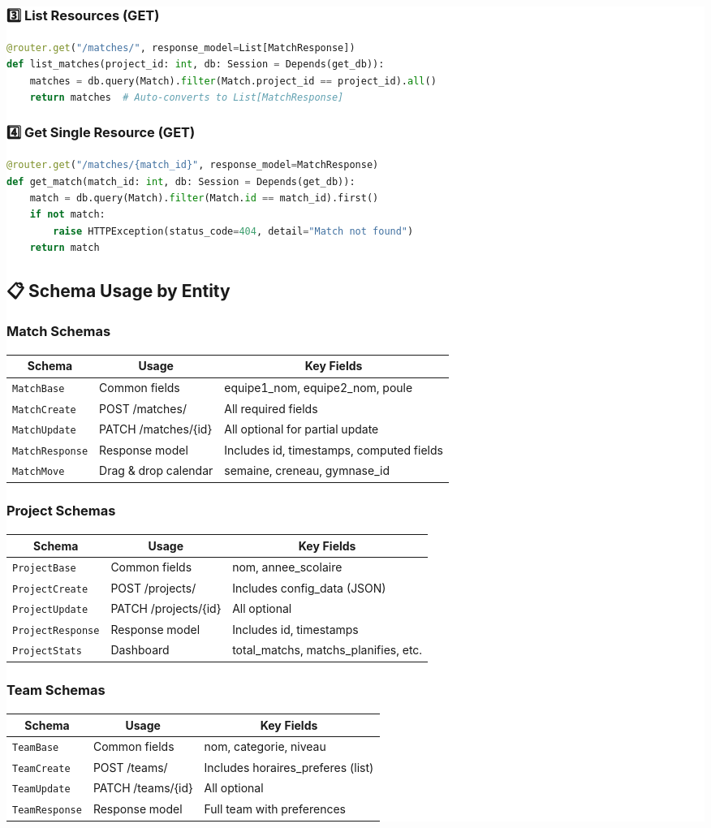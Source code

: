 ### 3️⃣ List Resources (GET)
```python
@router.get("/matches/", response_model=List[MatchResponse])
def list_matches(project_id: int, db: Session = Depends(get_db)):
    matches = db.query(Match).filter(Match.project_id == project_id).all()
    return matches  # Auto-converts to List[MatchResponse]
```

### 4️⃣ Get Single Resource (GET)
```python
@router.get("/matches/{match_id}", response_model=MatchResponse)
def get_match(match_id: int, db: Session = Depends(get_db)):
    match = db.query(Match).filter(Match.id == match_id).first()
    if not match:
        raise HTTPException(status_code=404, detail="Match not found")
    return match
```

## 📋 Schema Usage by Entity

### Match Schemas
| Schema | Usage | Key Fields |
|--------|-------|-----------|
| `MatchBase` | Common fields | equipe1_nom, equipe2_nom, poule |
| `MatchCreate` | POST /matches/ | All required fields |
| `MatchUpdate` | PATCH /matches/{id} | All optional for partial update |
| `MatchResponse` | Response model | Includes id, timestamps, computed fields |
| `MatchMove` | Drag & drop calendar | semaine, creneau, gymnase_id |

### Project Schemas
| Schema | Usage | Key Fields |
|--------|-------|-----------|
| `ProjectBase` | Common fields | nom, annee_scolaire |
| `ProjectCreate` | POST /projects/ | Includes config_data (JSON) |
| `ProjectUpdate` | PATCH /projects/{id} | All optional |
| `ProjectResponse` | Response model | Includes id, timestamps |
| `ProjectStats` | Dashboard | total_matchs, matchs_planifies, etc. |

### Team Schemas
| Schema | Usage | Key Fields |
|--------|-------|-----------|
| `TeamBase` | Common fields | nom, categorie, niveau |
| `TeamCreate` | POST /teams/ | Includes horaires_preferes (list) |
| `TeamUpdate` | PATCH /teams/{id} | All optional |
| `TeamResponse` | Response model | Full team with preferences |
